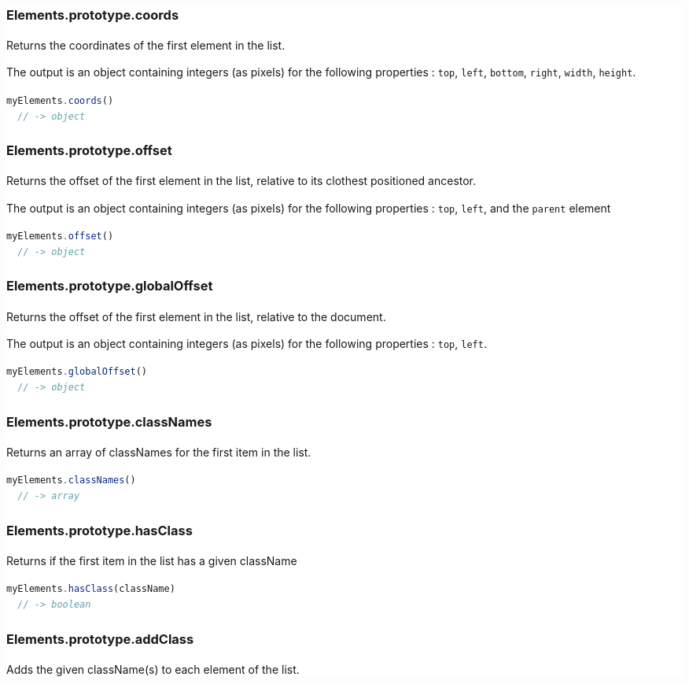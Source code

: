 ### Elements.prototype.coords

Returns the coordinates of the first element in the list. 

The output is an object containing integers (as pixels) for the following properties : `top`, `left`, `bottom`, `right`, `width`, `height`. 

```javascript
myElements.coords()
  // -> object
```

### Elements.prototype.offset

Returns the offset of the first element in the list, relative to its clothest positioned ancestor. 

The output is an object containing integers (as pixels) for the following properties : `top`, `left`,  and the `parent` element

```javascript
myElements.offset()
  // -> object
```

### Elements.prototype.globalOffset

Returns the offset of the first element in the list, relative to the document. 

The output is an object containing integers (as pixels) for the following properties : `top`, `left`. 

```javascript
myElements.globalOffset()
  // -> object
```

### Elements.prototype.classNames

Returns an array of classNames for the first item in the list. 

```javascript
myElements.classNames()
  // -> array
```

### Elements.prototype.hasClass

Returns if the first item in the list has a given className

```javascript
myElements.hasClass(className)
  // -> boolean
```

### Elements.prototype.addClass

Adds the given className(s) to each element of the list.
